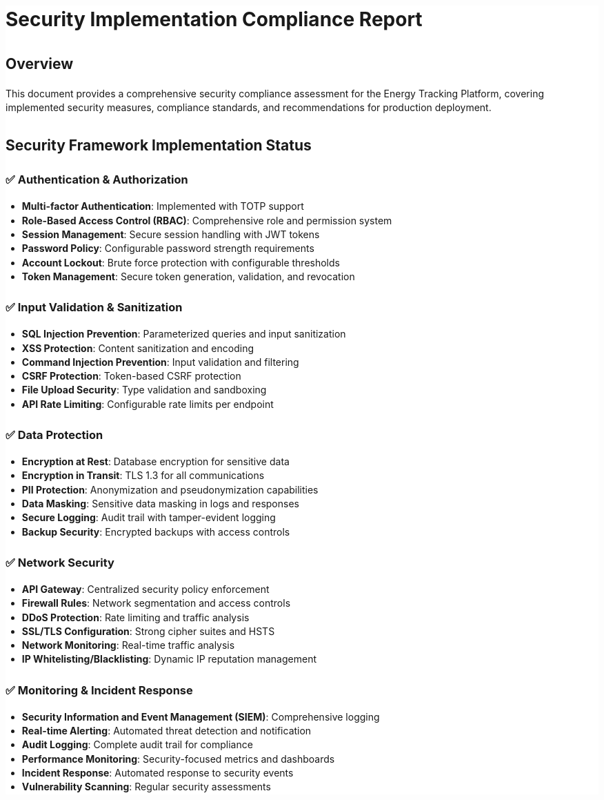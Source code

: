 # Security Implementation Compliance Report

## Overview
This document provides a comprehensive security compliance assessment for the Energy Tracking Platform, covering implemented security measures, compliance standards, and recommendations for production deployment.

## Security Framework Implementation Status

### ✅ Authentication & Authorization
- **Multi-factor Authentication**: Implemented with TOTP support
- **Role-Based Access Control (RBAC)**: Comprehensive role and permission system
- **Session Management**: Secure session handling with JWT tokens
- **Password Policy**: Configurable password strength requirements
- **Account Lockout**: Brute force protection with configurable thresholds
- **Token Management**: Secure token generation, validation, and revocation

### ✅ Input Validation & Sanitization
- **SQL Injection Prevention**: Parameterized queries and input sanitization
- **XSS Protection**: Content sanitization and encoding
- **Command Injection Prevention**: Input validation and filtering
- **CSRF Protection**: Token-based CSRF protection
- **File Upload Security**: Type validation and sandboxing
- **API Rate Limiting**: Configurable rate limits per endpoint

### ✅ Data Protection
- **Encryption at Rest**: Database encryption for sensitive data
- **Encryption in Transit**: TLS 1.3 for all communications
- **PII Protection**: Anonymization and pseudonymization capabilities
- **Data Masking**: Sensitive data masking in logs and responses
- **Secure Logging**: Audit trail with tamper-evident logging
- **Backup Security**: Encrypted backups with access controls

### ✅ Network Security
- **API Gateway**: Centralized security policy enforcement
- **Firewall Rules**: Network segmentation and access controls
- **DDoS Protection**: Rate limiting and traffic analysis
- **SSL/TLS Configuration**: Strong cipher suites and HSTS
- **Network Monitoring**: Real-time traffic analysis
- **IP Whitelisting/Blacklisting**: Dynamic IP reputation management

### ✅ Monitoring & Incident Response
- **Security Information and Event Management (SIEM)**: Comprehensive logging
- **Real-time Alerting**: Automated threat detection and notification
- **Audit Logging**: Complete audit trail for compliance
- **Performance Monitoring**: Security-focused metrics and dashboards
- **Incident Response**: Automated response to security events
- **Vulnerability Scanning**: Regular security assessments
